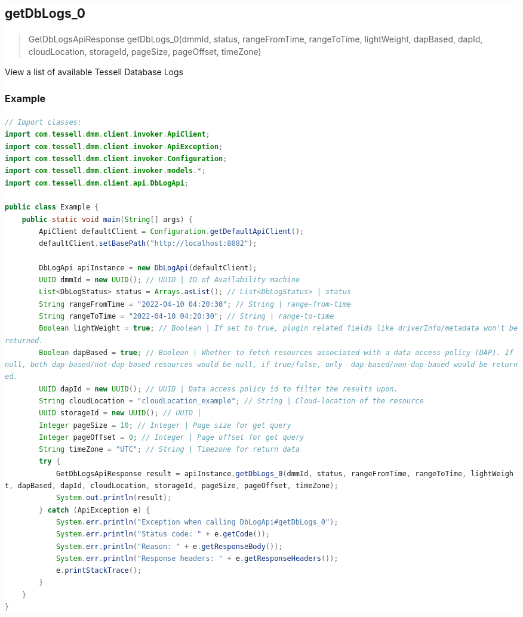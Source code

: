 ## getDbLogs_0

> GetDbLogsApiResponse getDbLogs_0(dmmId, status, rangeFromTime, rangeToTime, lightWeight, dapBased, dapId, cloudLocation, storageId, pageSize, pageOffset, timeZone)

View a list of available Tessell Database Logs

### Example

```java
// Import classes:
import com.tessell.dmm.client.invoker.ApiClient;
import com.tessell.dmm.client.invoker.ApiException;
import com.tessell.dmm.client.invoker.Configuration;
import com.tessell.dmm.client.invoker.models.*;
import com.tessell.dmm.client.api.DbLogApi;

public class Example {
    public static void main(String[] args) {
        ApiClient defaultClient = Configuration.getDefaultApiClient();
        defaultClient.setBasePath("http://localhost:8082");

        DbLogApi apiInstance = new DbLogApi(defaultClient);
        UUID dmmId = new UUID(); // UUID | ID of Availability machine
        List<DbLogStatus> status = Arrays.asList(); // List<DbLogStatus> | status
        String rangeFromTime = "2022-04-10 04:20:30"; // String | range-from-time
        String rangeToTime = "2022-04-10 04:20:30"; // String | range-to-time
        Boolean lightWeight = true; // Boolean | If set to true, plugin related fields like driverInfo/metadata won't be returned.
        Boolean dapBased = true; // Boolean | Whether to fetch resources associated with a data access policy (DAP). If null, both dap-based/not-dap-based resources would be null, if true/false, only  dap-based/non-dap-based would be returned. 
        UUID dapId = new UUID(); // UUID | Data access policy id to filter the results upon.
        String cloudLocation = "cloudLocation_example"; // String | Cloud-location of the resource
        UUID storageId = new UUID(); // UUID | 
        Integer pageSize = 10; // Integer | Page size for get query
        Integer pageOffset = 0; // Integer | Page offset for get query
        String timeZone = "UTC"; // String | Timezone for return data
        try {
            GetDbLogsApiResponse result = apiInstance.getDbLogs_0(dmmId, status, rangeFromTime, rangeToTime, lightWeight, dapBased, dapId, cloudLocation, storageId, pageSize, pageOffset, timeZone);
            System.out.println(result);
        } catch (ApiException e) {
            System.err.println("Exception when calling DbLogApi#getDbLogs_0");
            System.err.println("Status code: " + e.getCode());
            System.err.println("Reason: " + e.getResponseBody());
            System.err.println("Response headers: " + e.getResponseHeaders());
            e.printStackTrace();
        }
    }
}
```
